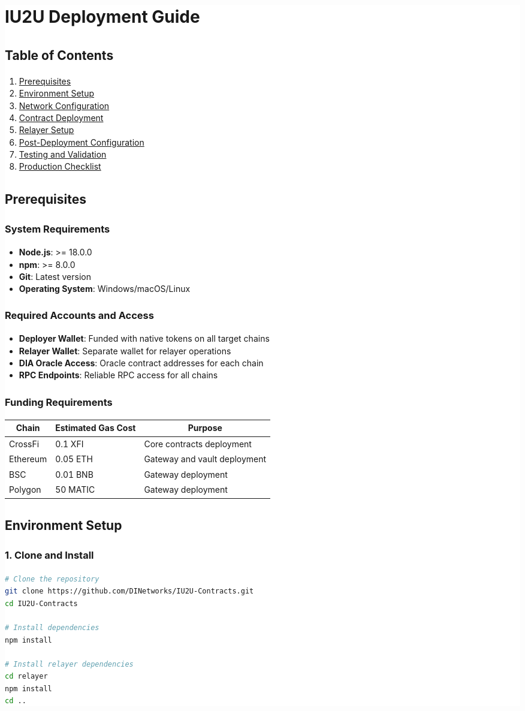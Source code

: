# IU2U Deployment Guide

## Table of Contents
1. [Prerequisites](#prerequisites)
2. [Environment Setup](#environment-setup)
3. [Network Configuration](#network-configuration)
4. [Contract Deployment](#contract-deployment)
5. [Relayer Setup](#relayer-setup)
6. [Post-Deployment Configuration](#post-deployment-configuration)
7. [Testing and Validation](#testing-and-validation)
8. [Production Checklist](#production-checklist)

## Prerequisites

### System Requirements
- **Node.js**: >= 18.0.0
- **npm**: >= 8.0.0
- **Git**: Latest version
- **Operating System**: Windows/macOS/Linux

### Required Accounts and Access
- **Deployer Wallet**: Funded with native tokens on all target chains
- **Relayer Wallet**: Separate wallet for relayer operations
- **DIA Oracle Access**: Oracle contract addresses for each chain
- **RPC Endpoints**: Reliable RPC access for all chains

### Funding Requirements

| Chain | Estimated Gas Cost | Purpose |
|-------|-------------------|---------|
| CrossFi | 0.1 XFI | Core contracts deployment |
| Ethereum | 0.05 ETH | Gateway and vault deployment |
| BSC | 0.01 BNB | Gateway deployment |
| Polygon | 50 MATIC | Gateway deployment |

## Environment Setup

### 1. Clone and Install

```bash
# Clone the repository
git clone https://github.com/DINetworks/IU2U-Contracts.git
cd IU2U-Contracts

# Install dependencies
npm install

# Install relayer dependencies
cd relayer
npm install
cd ..
```
